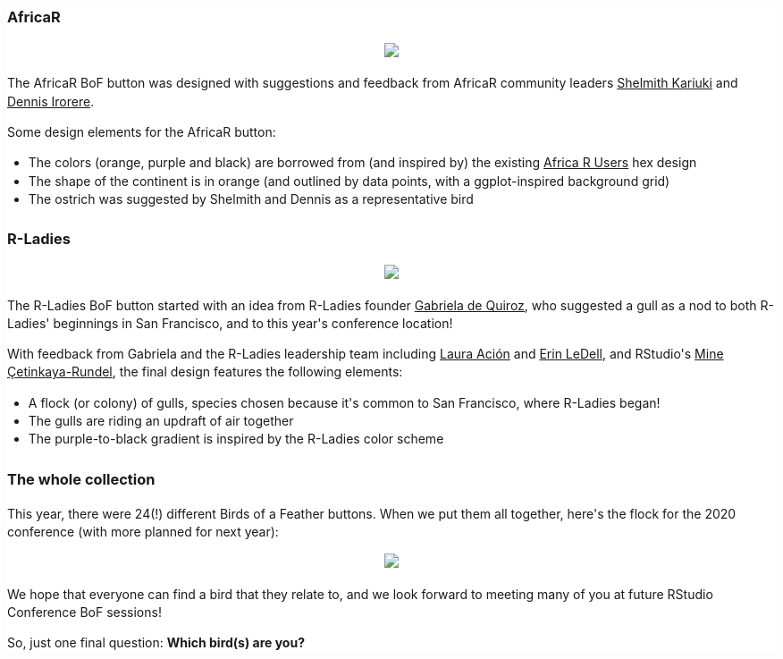 ### AfricaR

<center><img src="https://allisonhorst.github.io/posts/2020-02-29-birds-of-a-feather-drawn-together/africar.png" width="400px"/></a></center>

The AfricaR BoF button was designed with suggestions and feedback from AfricaR community leaders [Shelmith Kariuki](https://twitter.com/Shel_Kariuki) and [Dennis Irorere](https://twitter.com/Denironyx).

Some design elements for the AfricaR button:

-   The colors (orange, purple and black) are borrowed from (and inspired by) the existing [Africa R Users](https://twitter.com/AfricaRUsers) hex design
-   The shape of the continent is in orange (and outlined by data points, with a ggplot-inspired background grid)
-   The ostrich was suggested by Shelmith and Dennis as a representative bird

### R-Ladies

<center><img src="https://allisonhorst.github.io/posts/2020-02-29-birds-of-a-feather-drawn-together/rladies_bof.png" width="400px"/></a></center>

The R-Ladies BoF button started with an idea from R-Ladies founder [Gabriela de Quiroz](https://twitter.com/gdequeiroz), who suggested a gull as a nod to both R-Ladies' beginnings in San Francisco, and to this year's conference location!

With feedback from Gabriela and the R-Ladies leadership team including [Laura Ación](https://twitter.com/_lacion_) and [Erin LeDell](https://twitter.com/ledell), and RStudio's [Mine Çetinkaya-Rundel](https://twitter.com/minebocek), the final design features the following elements:

-   A flock (or colony) of gulls, species chosen because it's common to San Francisco, where R-Ladies began!
-   The gulls are riding an updraft of air together
-   The purple-to-black gradient is inspired by the R-Ladies color scheme

### The whole collection

This year, there were 24(!) different Birds of a Feather buttons. When we put them all together, here's the flock for the 2020 conference (with more planned for next year):

<center><img src="https://allisonhorst.github.io/posts/2020-02-29-birds-of-a-feather-drawn-together/all_bof.png" width="600px"/></a></center>

We hope that everyone can find a bird that they relate to, and we look forward to meeting many of you at future RStudio Conference BoF sessions!

So, just one final question: **Which bird(s) are you?**
